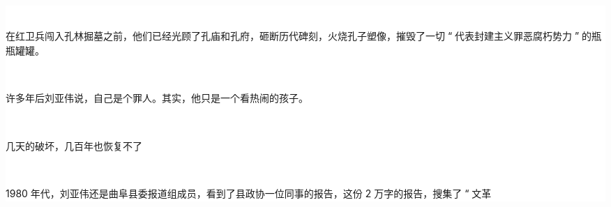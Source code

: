   <span class="s1">
  </span>
  <br/>
 </p>
 <p class="p3">
  <span class="s1">
   在红卫兵闯入孔林掘墓之前，他们已经光顾了孔庙和孔府，砸断历代碑刻，火烧孔子塑像，摧毁了一切
  </span>
  <span class="s3">
   “
  </span>
  <span class="s1">
   代表封建主义罪恶腐朽势力
  </span>
  <span class="s3">
   ”
  </span>
  <span class="s1">
   的瓶瓶罐罐。
  </span>
 </p>
 <p class="p1">
  <span class="s1">
  </span>
  <br/>
 </p>
 <p class="p3">
  <span class="s1">
   许多年后刘亚伟说，自己是个罪人。其实，他只是一个看热闹的孩子。
  </span>
 </p>
 <p class="p1">
  <span class="s1">
  </span>
  <br/>
 </p>
 <p class="p3">
  <span class="s1">
   几天的破坏，几百年也恢复不了
  </span>
 </p>
 <p class="p1">
  <span class="s1">
  </span>
  <br/>
 </p>
 <p class="p3">
  <span class="s3">
   1980
  </span>
  <span class="s1">
   年代，刘亚伟还是曲阜县委报道组成员，看到了县政协一位同事的报告，这份
  </span>
  <span class="s3">
   2
  </span>
  <span class="s1">
   万字的报告，搜集了
  </span>
  <span class="s3">
   “
  </span>
  <span class="s1">
   文革